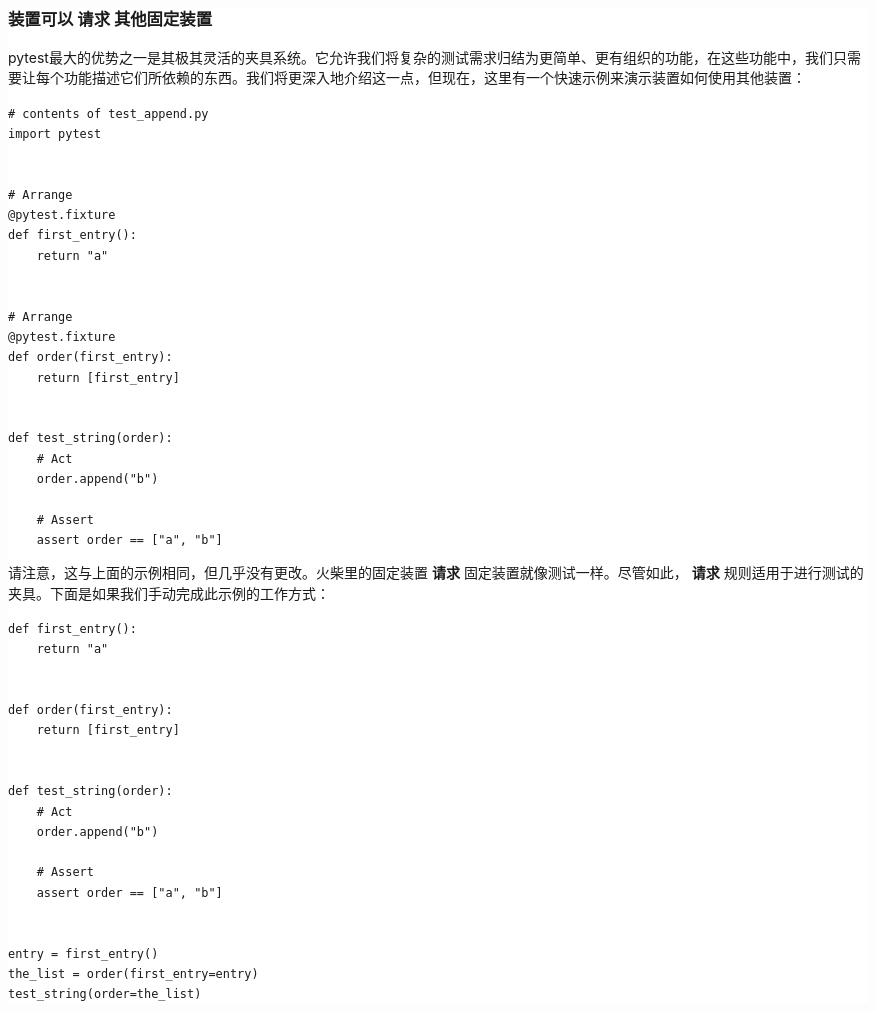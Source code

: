 ### 装置可以 **请求** 其他固定装置

pytest最大的优势之一是其极其灵活的夹具系统。它允许我们将复杂的测试需求归结为更简单、更有组织的功能，在这些功能中，我们只需要让每个功能描述它们所依赖的东西。我们将更深入地介绍这一点，但现在，这里有一个快速示例来演示装置如何使用其他装置：

```
# contents of test_append.py
import pytest


# Arrange
@pytest.fixture
def first_entry():
    return "a"


# Arrange
@pytest.fixture
def order(first_entry):
    return [first_entry]


def test_string(order):
    # Act
    order.append("b")

    # Assert
    assert order == ["a", "b"]
```

请注意，这与上面的示例相同，但几乎没有更改。火柴里的固定装置 **请求** 固定装置就像测试一样。尽管如此， **请求** 规则适用于进行测试的夹具。下面是如果我们手动完成此示例的工作方式：

```
def first_entry():
    return "a"


def order(first_entry):
    return [first_entry]


def test_string(order):
    # Act
    order.append("b")

    # Assert
    assert order == ["a", "b"]


entry = first_entry()
the_list = order(first_entry=entry)
test_string(order=the_list)
```
